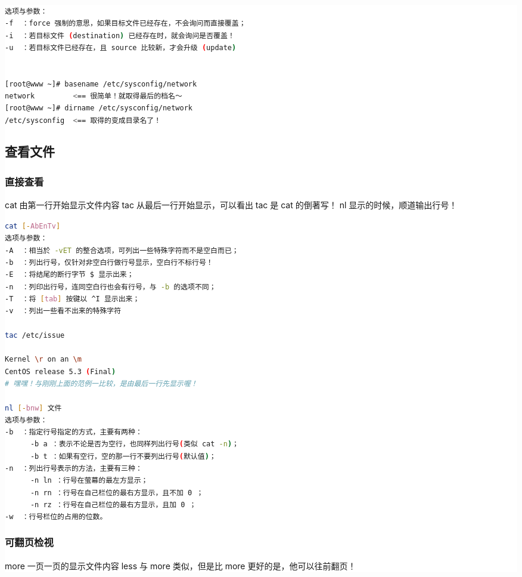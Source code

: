``` bash
选项与参数：
-f  ：force 强制的意思，如果目标文件已经存在，不会询问而直接覆盖；
-i  ：若目标文件 (destination) 已经存在时，就会询问是否覆盖！
-u  ：若目标文件已经存在，且 source 比较新，才会升级 (update)


[root@www ~]# basename /etc/sysconfig/network
network         <== 很简单！就取得最后的档名～
[root@www ~]# dirname /etc/sysconfig/network
/etc/sysconfig  <== 取得的变成目录名了！

```

## 查看文件

### 直接查看

cat  由第一行开始显示文件内容
tac  从最后一行开始显示，可以看出 tac 是 cat 的倒著写！
nl   显示的时候，顺道输出行号！

``` bash
cat [-AbEnTv]
选项与参数：
-A  ：相当於 -vET 的整合选项，可列出一些特殊字符而不是空白而已；
-b  ：列出行号，仅针对非空白行做行号显示，空白行不标行号！
-E  ：将结尾的断行字节 $ 显示出来；
-n  ：列印出行号，连同空白行也会有行号，与 -b 的选项不同；
-T  ：将 [tab] 按键以 ^I 显示出来；
-v  ：列出一些看不出来的特殊字符

tac /etc/issue

Kernel \r on an \m
CentOS release 5.3 (Final)
# 嘿嘿！与刚刚上面的范例一比较，是由最后一行先显示喔！

nl [-bnw] 文件
选项与参数：
-b  ：指定行号指定的方式，主要有两种：
      -b a ：表示不论是否为空行，也同样列出行号(类似 cat -n)；
      -b t ：如果有空行，空的那一行不要列出行号(默认值)；
-n  ：列出行号表示的方法，主要有三种：
      -n ln ：行号在萤幕的最左方显示；
      -n rn ：行号在自己栏位的最右方显示，且不加 0 ；
      -n rz ：行号在自己栏位的最右方显示，且加 0 ；
-w  ：行号栏位的占用的位数。

```

### 可翻页检视
more 一页一页的显示文件内容
less 与 more 类似，但是比 more 更好的是，他可以往前翻页！
